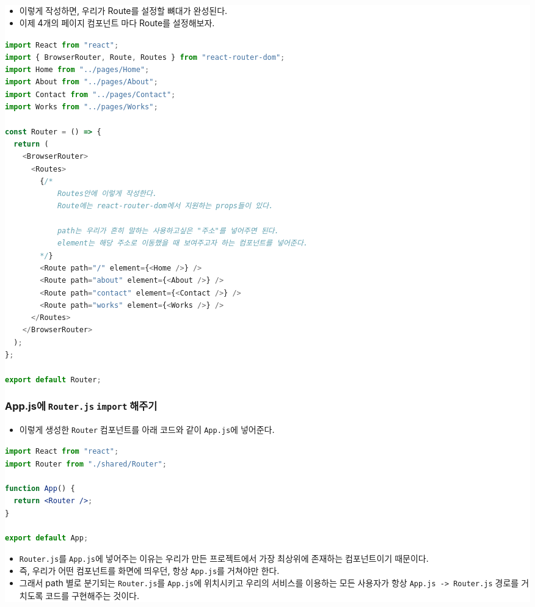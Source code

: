 - 이렇게 작성하면, 우리가 Route를 설정할 뼈대가 완성된다.
- 이제 4개의 페이지 컴포넌트 마다 Route를 설정해보자.

```js
import React from "react";
import { BrowserRouter, Route, Routes } from "react-router-dom";
import Home from "../pages/Home";
import About from "../pages/About";
import Contact from "../pages/Contact";
import Works from "../pages/Works";

const Router = () => {
  return (
    <BrowserRouter>
      <Routes>
        {/* 
            Routes안에 이렇게 작성한다. 
            Route에는 react-router-dom에서 지원하는 props들이 있다.

            path는 우리가 흔히 말하는 사용하고싶은 "주소"를 넣어주면 된다.
            element는 해당 주소로 이동했을 때 보여주고자 하는 컴포넌트를 넣어준다.
        */}
        <Route path="/" element={<Home />} />
        <Route path="about" element={<About />} />
        <Route path="contact" element={<Contact />} />
        <Route path="works" element={<Works />} />
      </Routes>
    </BrowserRouter>
  );
};

export default Router;
```

### App.js에 `Router.js` `import` 해주기

- 이렇게 생성한 `Router` 컴포넌트를 아래 코드와 같이 `App.js`에 넣어준다.

```jsx
import React from "react";
import Router from "./shared/Router";

function App() {
  return <Router />;
}

export default App;
```

- `Router.js`를 `App.js`에 넣어주는 이유는 우리가 만든 프로젝트에서 가장 최상위에 존재하는 컴포넌트이기 때문이다.
- 즉, 우리가 어떤 컴포넌트를 화면에 띄우던, 항상 `App.js`를 거쳐야만 한다.
- 그래서 path 별로 분기되는 `Router.js`를 `App.js`에 위치시키고 우리의 서비스를 이용하는 모든 사용자가 항상 `App.js -> Router.js` 경로를 거치도록 코드를 구현해주는 것이다.
